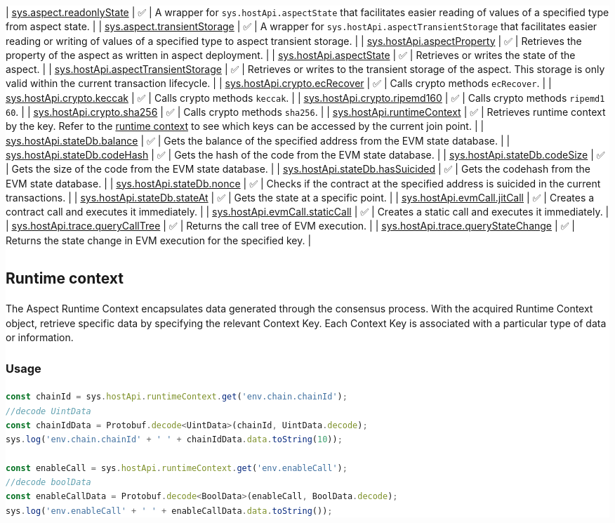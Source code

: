 | [sys.aspect.readonlyState](/develop/reference/aspect-lib/components/sys-aspect#3-sysaspectreadonlystate) | ✅            | A wrapper for `sys.hostApi.aspectState` that facilitates easier reading of values of a specified type from aspect state. |
| [sys.aspect.transientStorage](/develop/reference/aspect-lib/components/sys-aspect#6-sysaspecttransientstorage) | ✅            | A wrapper for `sys.hostApi.aspectTransientStorage` that facilitates easier reading or writing of values of a specified type to aspect transient storage. |
| [sys.hostApi.aspectProperty](/develop/reference/aspect-lib/components/sys-hostapi#syshostapiaspectproperty) | ✅            | Retrieves the property of the aspect as written in aspect deployment. |
| [sys.hostApi.aspectState](/develop/reference/aspect-lib/components/sys-hostapi#syshostapiaspectstate) | ✅            | Retrieves or writes the state of the aspect.                 |
| [sys.hostApi.aspectTransientStorage](/develop/reference/aspect-lib/components/sys-hostapi#syshostapiaspecttransientstorage) | ✅            | Retrieves or writes to the transient storage of the aspect. This storage is only valid within the current transaction lifecycle. |
| [sys.hostApi.crypto.ecRecover](/develop/reference/aspect-lib/components/sys-hostapi#4-ecrecover) | ✅            | Calls crypto methods `ecRecover`.                            |
| [sys.hostApi.crypto.keccak](/develop/reference/aspect-lib/components/sys-hostapi#1-keccak) | ✅            | Calls crypto methods `keccak`.                               |
| [sys.hostApi.crypto.ripemd160](/develop/reference/aspect-lib/components/sys-hostapi#3-ripemd160) | ✅            | Calls crypto methods `ripemd160`.                            |
| [sys.hostApi.crypto.sha256](/develop/reference/aspect-lib/components/sys-hostapi#2-sha256) | ✅            | Calls crypto methods `sha256`.                               |
| [sys.hostApi.runtimeContext](/develop/reference/aspect-lib/components/sys-hostapi#1-get-context) | ✅            | Retrieves runtime context by the key. Refer to the [runtime context](#runtime-context)  to see which keys can be accessed by the current join point. |
| [sys.hostApi.stateDb.balance](/develop/reference/aspect-lib/components/sys-hostapi#1-balance) | ✅            | Gets the balance of the specified address from the EVM state database. |
| [sys.hostApi.stateDb.codeHash](/develop/reference/aspect-lib/components/sys-hostapi#4-codehash) | ✅            | Gets the hash of the code from the EVM state database.       |
| [sys.hostApi.stateDb.codeSize](/develop/reference/aspect-lib/components/sys-hostapi#6-codesize) | ✅            | Gets the size of the code from the EVM state database.       |
| [sys.hostApi.stateDb.hasSuicided](/develop/reference/aspect-lib/components/sys-hostapi#3-hassuicided) | ✅            | Gets the codehash from the EVM state database.               |
| [sys.hostApi.stateDb.nonce](/develop/reference/aspect-lib/components/sys-hostapi#5-nonce) | ✅            | Checks if the contract at the specified address is suicided in the current transactions. |
| [sys.hostApi.stateDb.stateAt](/develop/reference/aspect-lib/components/sys-hostapi#2-stateat) | ✅            | Gets the state at a specific point.                          |
| [sys.hostApi.evmCall.jitCall](/develop/reference/aspect-lib/components/sys-hostapi#2-jitcall) | ✅            | Creates a contract call and executes it immediately.         |
| [sys.hostApi.evmCall.staticCall](/develop/reference/aspect-lib/components/sys-hostapi#1-staticcall) | ✅            | Creates a static call and executes it immediately.           |
| [sys.hostApi.trace.queryCallTree](/develop/reference/aspect-lib/components/sys-hostapi#2-querycalltree ) | ✅            | Returns the call tree of EVM execution.                      |
| [sys.hostApi.trace.queryStateChange](/develop/reference/aspect-lib/components/sys-hostapi#1-querystatechange) | ✅            | Returns the state change in EVM execution for the specified key. |


## Runtime context

The Aspect Runtime Context encapsulates data generated through the consensus process. With the acquired Runtime Context
object, retrieve specific data by specifying the relevant Context Key. Each Context Key is associated with a particular
type of data or information.

### Usage

```javascript
const chainId = sys.hostApi.runtimeContext.get('env.chain.chainId');
//decode UintData
const chainIdData = Protobuf.decode<UintData>(chainId, UintData.decode);
sys.log('env.chain.chainId' + ' ' + chainIdData.data.toString(10));

const enableCall = sys.hostApi.runtimeContext.get('env.enableCall');
//decode boolData
const enableCallData = Protobuf.decode<BoolData>(enableCall, BoolData.decode);
sys.log('env.enableCall' + ' ' + enableCallData.data.toString());

```
